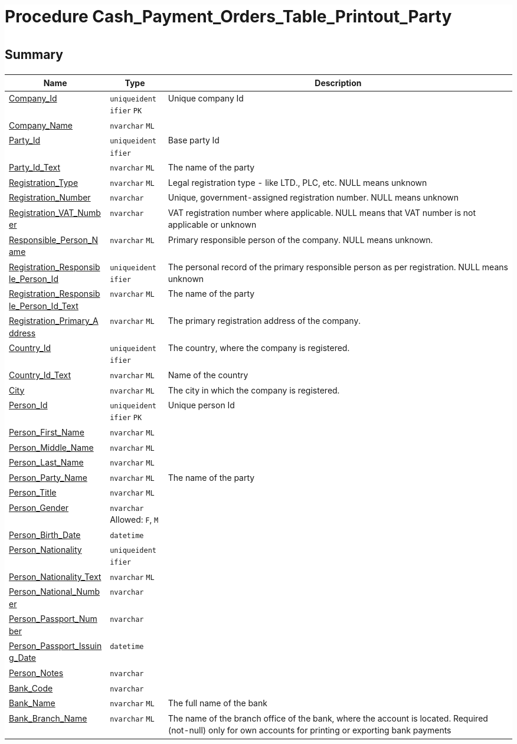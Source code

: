 # Procedure Cash_Payment_Orders_Table_Printout_Party


## Summary

| Name | Type | Description |
| - | - | --- |
|[Company_Id](#company_id)|`uniqueidentifier` `PK`|Unique company Id|
|[Company_Name](#company_name)|`nvarchar` `ML`||
|[Party_Id](#party_id)|`uniqueidentifier` |Base party Id|
|[Party_Id_Text](#party_id_text)|`nvarchar` `ML`|The name of the party|
|[Registration_Type](#registration_type)|`nvarchar` `ML`|Legal registration type - like LTD., PLC, etc. NULL means unknown|
|[Registration_Number](#registration_number)|`nvarchar` |Unique, government-assigned registration number. NULL means unknown|
|[Registration_VAT_Number](#registration_vat_number)|`nvarchar` |VAT registration number where applicable. NULL means that VAT number is not applicable or unknown|
|[Responsible_Person_Name](#responsible_person_name)|`nvarchar` `ML`|Primary responsible person of the company. NULL means unknown.|
|[Registration_Responsible_Person_Id](#registration_responsible_person_id)|`uniqueidentifier` |The personal record of the primary responsible person as per registration. NULL means unknown|
|[Registration_Responsible_Person_Id_Text](#registration_responsible_person_id_text)|`nvarchar` `ML`|The name of the party|
|[Registration_Primary_Address](#registration_primary_address)|`nvarchar` `ML`|The primary registration address of the company.|
|[Country_Id](#country_id)|`uniqueidentifier` |The country, where the company is registered.|
|[Country_Id_Text](#country_id_text)|`nvarchar` `ML`|Name of the country|
|[City](#city)|`nvarchar` `ML`|The city in which the company is registered.|
|[Person_Id](#person_id)|`uniqueidentifier` `PK`|Unique person Id|
|[Person_First_Name](#person_first_name)|`nvarchar` `ML`||
|[Person_Middle_Name](#person_middle_name)|`nvarchar` `ML`||
|[Person_Last_Name](#person_last_name)|`nvarchar` `ML`||
|[Person_Party_Name](#person_party_name)|`nvarchar` `ML`|The name of the party|
|[Person_Title](#person_title)|`nvarchar` `ML`||
|[Person_Gender](#person_gender)|`nvarchar` Allowed: `F`, `M`||
|[Person_Birth_Date](#person_birth_date)|`datetime` ||
|[Person_Nationality](#person_nationality)|`uniqueidentifier` ||
|[Person_Nationality_Text](#person_nationality_text)|`nvarchar` `ML`||
|[Person_National_Number](#person_national_number)|`nvarchar` ||
|[Person_Passport_Number](#person_passport_number)|`nvarchar` ||
|[Person_Passport_Issuing_Date](#person_passport_issuing_date)|`datetime` ||
|[Person_Notes](#person_notes)|`nvarchar` ||
|[Bank_Code](#bank_code)|`nvarchar` ||
|[Bank_Name](#bank_name)|`nvarchar` `ML`|The full name of the bank|
|[Bank_Branch_Name](#bank_branch_name)|`nvarchar` `ML`|The name of the branch office of the bank, where the account is located. Required (not-null) only for own accounts for printing or exporting bank payments|